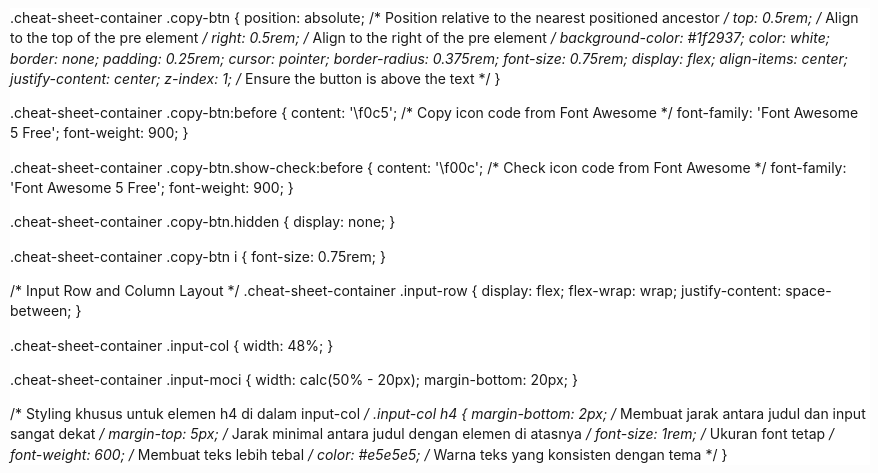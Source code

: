 .cheat-sheet-container .copy-btn {
  position: absolute; /* Position relative to the nearest positioned ancestor */
  top: 0.5rem; /* Align to the top of the pre element */
  right: 0.5rem; /* Align to the right of the pre element */
  background-color: #1f2937;
  color: white;
  border: none;
  padding: 0.25rem;
  cursor: pointer;
  border-radius: 0.375rem;
  font-size: 0.75rem;
  display: flex;
  align-items: center;
  justify-content: center;
  z-index: 1; /* Ensure the button is above the text */
}

  .cheat-sheet-container .copy-btn:before {
    content: '\f0c5'; /* Copy icon code from Font Awesome */
    font-family: 'Font Awesome 5 Free';
    font-weight: 900;
  }

  .cheat-sheet-container .copy-btn.show-check:before {
    content: '\f00c'; /* Check icon code from Font Awesome */
    font-family: 'Font Awesome 5 Free';
    font-weight: 900;
  }

  .cheat-sheet-container .copy-btn.hidden {
    display: none;
  }

  .cheat-sheet-container .copy-btn i {
    font-size: 0.75rem;
  }

  /* Input Row and Column Layout */
  .cheat-sheet-container .input-row {
    display: flex;
    flex-wrap: wrap;
    justify-content: space-between;
  }

  .cheat-sheet-container .input-col {
    width: 48%;
  }

  .cheat-sheet-container .input-moci {
    width: calc(50% - 20px);
    margin-bottom: 20px;
  }

/* Styling khusus untuk elemen h4 di dalam input-col */
.input-col h4 {
  margin-bottom: 2px;  /* Membuat jarak antara judul dan input sangat dekat */
  margin-top: 5px;     /* Jarak minimal antara judul dengan elemen di atasnya */
  font-size: 1rem;     /* Ukuran font tetap */
  font-weight: 600;    /* Membuat teks lebih tebal */
  color: #e5e5e5;      /* Warna teks yang konsisten dengan tema */
}
